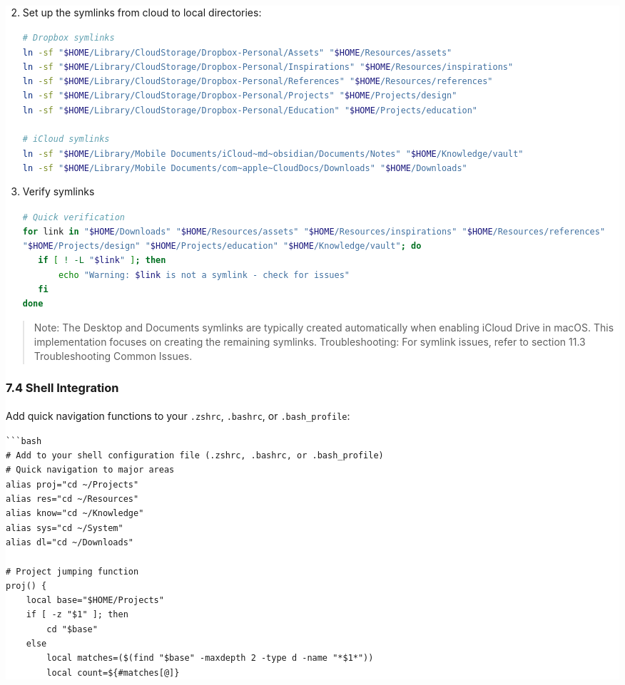 2. Set up the symlinks from cloud to local directories:

    ```bash
    # Dropbox symlinks
    ln -sf "$HOME/Library/CloudStorage/Dropbox-Personal/Assets" "$HOME/Resources/assets"
    ln -sf "$HOME/Library/CloudStorage/Dropbox-Personal/Inspirations" "$HOME/Resources/inspirations"
    ln -sf "$HOME/Library/CloudStorage/Dropbox-Personal/References" "$HOME/Resources/references"
    ln -sf "$HOME/Library/CloudStorage/Dropbox-Personal/Projects" "$HOME/Projects/design"
    ln -sf "$HOME/Library/CloudStorage/Dropbox-Personal/Education" "$HOME/Projects/education"
        
    # iCloud symlinks
    ln -sf "$HOME/Library/Mobile Documents/iCloud~md~obsidian/Documents/Notes" "$HOME/Knowledge/vault"
    ln -sf "$HOME/Library/Mobile Documents/com~apple~CloudDocs/Downloads" "$HOME/Downloads"
    ```
    
3. Verify symlinks 

    ```bash
    # Quick verification
    for link in "$HOME/Downloads" "$HOME/Resources/assets" "$HOME/Resources/inspirations" "$HOME/Resources/references" "$HOME/Projects/design" "$HOME/Projects/education" "$HOME/Knowledge/vault"; do
       if [ ! -L "$link" ]; then
           echo "Warning: $link is not a symlink - check for issues"
       fi
    done
    ```

> Note: The Desktop and Documents symlinks are typically created automatically when enabling iCloud Drive in macOS. This implementation focuses on creating the remaining symlinks. 
> Troubleshooting: For symlink issues, refer to section 11.3 Troubleshooting Common Issues.

### 7.4 Shell Integration

Add quick navigation functions to your `.zshrc`, `.bashrc`, or `.bash_profile`:

    ```bash
    # Add to your shell configuration file (.zshrc, .bashrc, or .bash_profile)
    # Quick navigation to major areas
    alias proj="cd ~/Projects"
    alias res="cd ~/Resources"
    alias know="cd ~/Knowledge"
    alias sys="cd ~/System"
    alias dl="cd ~/Downloads"
        
    # Project jumping function
    proj() {
        local base="$HOME/Projects"
        if [ -z "$1" ]; then
            cd "$base"
        else
            local matches=($(find "$base" -maxdepth 2 -type d -name "*$1*"))
            local count=${#matches[@]}
        